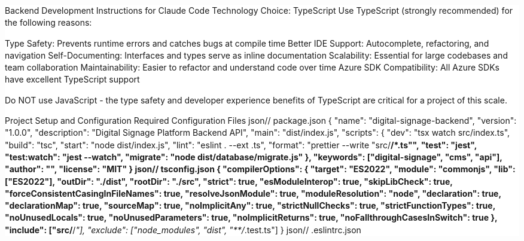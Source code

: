 Backend Development Instructions for Claude Code
Technology Choice: TypeScript
Use TypeScript (strongly recommended) for the following reasons:

Type Safety: Prevents runtime errors and catches bugs at compile time
Better IDE Support: Autocomplete, refactoring, and navigation
Self-Documenting: Interfaces and types serve as inline documentation
Scalability: Essential for large codebases and team collaboration
Maintainability: Easier to refactor and understand code over time
Azure SDK Compatibility: All Azure SDKs have excellent TypeScript support

Do NOT use JavaScript - the type safety and developer experience benefits of TypeScript are critical for a project of this scale.

Project Setup and Configuration
Required Configuration Files
json// package.json
{
  "name": "digital-signage-backend",
  "version": "1.0.0",
  "description": "Digital Signage Platform Backend API",
  "main": "dist/index.js",
  "scripts": {
    "dev": "tsx watch src/index.ts",
    "build": "tsc",
    "start": "node dist/index.js",
    "lint": "eslint . --ext .ts",
    "format": "prettier --write \"src/**/*.ts\"",
    "test": "jest",
    "test:watch": "jest --watch",
    "migrate": "node dist/database/migrate.js"
  },
  "keywords": ["digital-signage", "cms", "api"],
  "author": "",
  "license": "MIT"
}
json// tsconfig.json
{
  "compilerOptions": {
    "target": "ES2022",
    "module": "commonjs",
    "lib": ["ES2022"],
    "outDir": "./dist",
    "rootDir": "./src",
    "strict": true,
    "esModuleInterop": true,
    "skipLibCheck": true,
    "forceConsistentCasingInFileNames": true,
    "resolveJsonModule": true,
    "moduleResolution": "node",
    "declaration": true,
    "declarationMap": true,
    "sourceMap": true,
    "noImplicitAny": true,
    "strictNullChecks": true,
    "strictFunctionTypes": true,
    "noUnusedLocals": true,
    "noUnusedParameters": true,
    "noImplicitReturns": true,
    "noFallthroughCasesInSwitch": true
  },
  "include": ["src/**/*"],
  "exclude": ["node_modules", "dist", "**/*.test.ts"]
}
json// .eslintrc.json